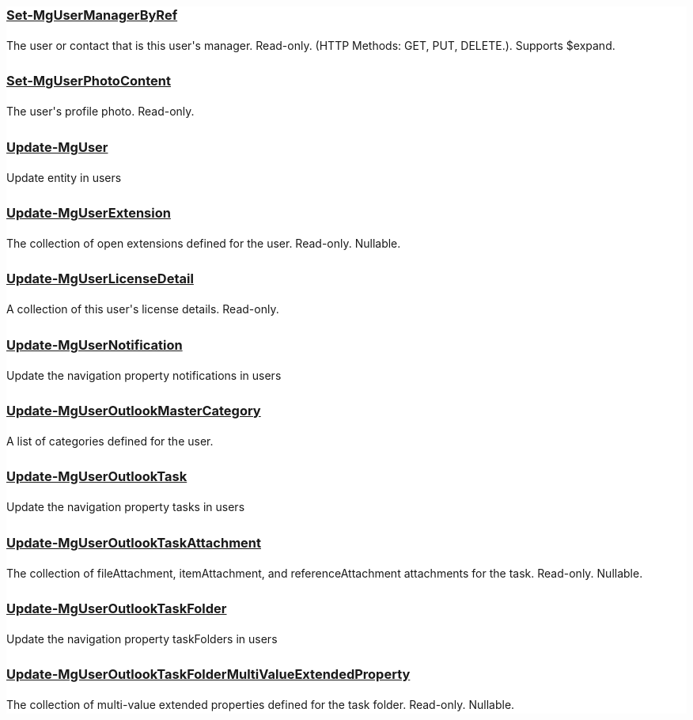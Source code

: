 ### [Set-MgUserManagerByRef](Set-MgUserManagerByRef.md)
The user or contact that is this user's manager.
Read-only.
(HTTP Methods: GET, PUT, DELETE.).
Supports $expand.

### [Set-MgUserPhotoContent](Set-MgUserPhotoContent.md)
The user's profile photo.
Read-only.

### [Update-MgUser](Update-MgUser.md)
Update entity in users

### [Update-MgUserExtension](Update-MgUserExtension.md)
The collection of open extensions defined for the user.
Read-only.
Nullable.

### [Update-MgUserLicenseDetail](Update-MgUserLicenseDetail.md)
A collection of this user's license details.
Read-only.

### [Update-MgUserNotification](Update-MgUserNotification.md)
Update the navigation property notifications in users

### [Update-MgUserOutlookMasterCategory](Update-MgUserOutlookMasterCategory.md)
A list of categories defined for the user.

### [Update-MgUserOutlookTask](Update-MgUserOutlookTask.md)
Update the navigation property tasks in users

### [Update-MgUserOutlookTaskAttachment](Update-MgUserOutlookTaskAttachment.md)
The collection of fileAttachment, itemAttachment, and referenceAttachment attachments for the task.
Read-only.
Nullable.

### [Update-MgUserOutlookTaskFolder](Update-MgUserOutlookTaskFolder.md)
Update the navigation property taskFolders in users

### [Update-MgUserOutlookTaskFolderMultiValueExtendedProperty](Update-MgUserOutlookTaskFolderMultiValueExtendedProperty.md)
The collection of multi-value extended properties defined for the task folder.
Read-only.
Nullable.
